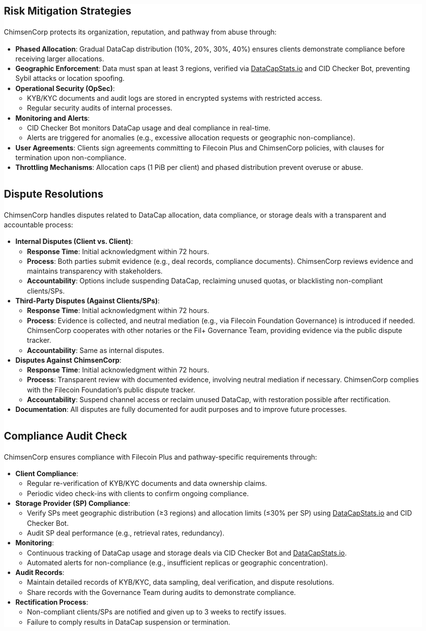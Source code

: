 ## Risk Mitigation Strategies
ChimsenCorp protects its organization, reputation, and pathway from abuse through:
- **Phased Allocation**: Gradual DataCap distribution (10%, 20%, 30%, 40%) ensures clients demonstrate compliance before receiving larger allocations.
- **Geographic Enforcement**: Data must span at least 3 regions, verified via [DataCapStats.io](https://datacapstats.io) and CID Checker Bot, preventing Sybil attacks or location spoofing.
- **Operational Security (OpSec)**:
    - KYB/KYC documents and audit logs are stored in encrypted systems with restricted access.
    - Regular security audits of internal processes.
- **Monitoring and Alerts**:
    - CID Checker Bot monitors DataCap usage and deal compliance in real-time.
    - Alerts are triggered for anomalies (e.g., excessive allocation requests or geographic non-compliance).
- **User Agreements**: Clients sign agreements committing to Filecoin Plus and ChimsenCorp policies, with clauses for termination upon non-compliance.
- **Throttling Mechanisms**: Allocation caps (1 PiB per client) and phased distribution prevent overuse or abuse.

## Dispute Resolutions
ChimsenCorp handles disputes related to DataCap allocation, data compliance, or storage deals with a transparent and accountable process:
- **Internal Disputes (Client vs. Client)**:
    - **Response Time**: Initial acknowledgment within 72 hours.
    - **Process**: Both parties submit evidence (e.g., deal records, compliance documents). ChimsenCorp reviews evidence and maintains transparency with stakeholders.
    - **Accountability**: Options include suspending DataCap, reclaiming unused quotas, or blacklisting non-compliant clients/SPs.
- **Third-Party Disputes (Against Clients/SPs)**:
    - **Response Time**: Initial acknowledgment within 72 hours.
    - **Process**: Evidence is collected, and neutral mediation (e.g., via Filecoin Foundation Governance) is introduced if needed. ChimsenCorp cooperates with other notaries or the Fil+ Governance Team, providing evidence via the public dispute tracker.
    - **Accountability**: Same as internal disputes.
- **Disputes Against ChimsenCorp**:
    - **Response Time**: Initial acknowledgment within 72 hours.
    - **Process**: Transparent review with documented evidence, involving neutral mediation if necessary. ChimsenCorp complies with the Filecoin Foundation’s public dispute tracker.
    - **Accountability**: Suspend channel access or reclaim unused DataCap, with restoration possible after rectification.
- **Documentation**: All disputes are fully documented for audit purposes and to improve future processes.

## Compliance Audit Check
ChimsenCorp ensures compliance with Filecoin Plus and pathway-specific requirements through:
- **Client Compliance**:
    - Regular re-verification of KYB/KYC documents and data ownership claims.
    - Periodic video check-ins with clients to confirm ongoing compliance.
- **Storage Provider (SP) Compliance**:
    - Verify SPs meet geographic distribution (≥3 regions) and allocation limits (≤30% per SP) using [DataCapStats.io](https://datacapstats.io) and CID Checker Bot.
    - Audit SP deal performance (e.g., retrieval rates, redundancy).
- **Monitoring**:
    - Continuous tracking of DataCap usage and storage deals via CID Checker Bot and [DataCapStats.io](https://datacapstats.io).
    - Automated alerts for non-compliance (e.g., insufficient replicas or geographic concentration).
- **Audit Records**:
    - Maintain detailed records of KYB/KYC, data sampling, deal verification, and dispute resolutions.
    - Share records with the Governance Team during audits to demonstrate compliance.
- **Rectification Process**:
    - Non-compliant clients/SPs are notified and given up to 3 weeks to rectify issues.
    - Failure to comply results in DataCap suspension or termination.